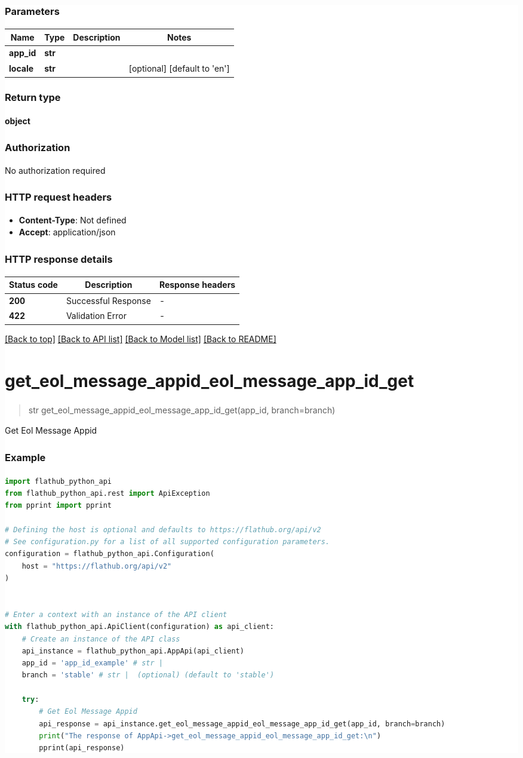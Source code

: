 

### Parameters


Name | Type | Description  | Notes
------------- | ------------- | ------------- | -------------
 **app_id** | **str**|  | 
 **locale** | **str**|  | [optional] [default to &#39;en&#39;]

### Return type

**object**

### Authorization

No authorization required

### HTTP request headers

 - **Content-Type**: Not defined
 - **Accept**: application/json

### HTTP response details

| Status code | Description | Response headers |
|-------------|-------------|------------------|
**200** | Successful Response |  -  |
**422** | Validation Error |  -  |

[[Back to top]](#) [[Back to API list]](../README.md#documentation-for-api-endpoints) [[Back to Model list]](../README.md#documentation-for-models) [[Back to README]](../README.md)

# **get_eol_message_appid_eol_message_app_id_get**
> str get_eol_message_appid_eol_message_app_id_get(app_id, branch=branch)

Get Eol Message Appid

### Example


```python
import flathub_python_api
from flathub_python_api.rest import ApiException
from pprint import pprint

# Defining the host is optional and defaults to https://flathub.org/api/v2
# See configuration.py for a list of all supported configuration parameters.
configuration = flathub_python_api.Configuration(
    host = "https://flathub.org/api/v2"
)


# Enter a context with an instance of the API client
with flathub_python_api.ApiClient(configuration) as api_client:
    # Create an instance of the API class
    api_instance = flathub_python_api.AppApi(api_client)
    app_id = 'app_id_example' # str | 
    branch = 'stable' # str |  (optional) (default to 'stable')

    try:
        # Get Eol Message Appid
        api_response = api_instance.get_eol_message_appid_eol_message_app_id_get(app_id, branch=branch)
        print("The response of AppApi->get_eol_message_appid_eol_message_app_id_get:\n")
        pprint(api_response)
```